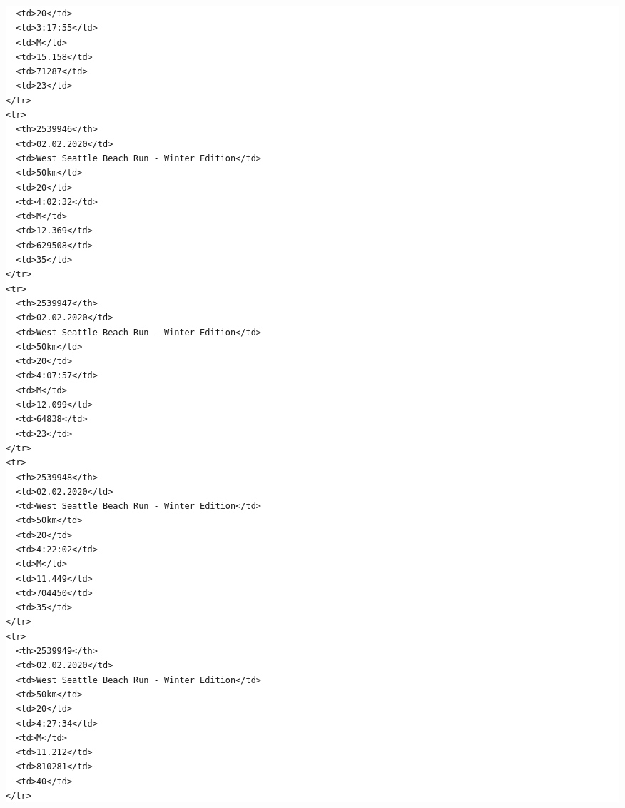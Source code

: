       <td>20</td>
      <td>3:17:55</td>
      <td>M</td>
      <td>15.158</td>
      <td>71287</td>
      <td>23</td>
    </tr>
    <tr>
      <th>2539946</th>
      <td>02.02.2020</td>
      <td>West Seattle Beach Run - Winter Edition</td>
      <td>50km</td>
      <td>20</td>
      <td>4:02:32</td>
      <td>M</td>
      <td>12.369</td>
      <td>629508</td>
      <td>35</td>
    </tr>
    <tr>
      <th>2539947</th>
      <td>02.02.2020</td>
      <td>West Seattle Beach Run - Winter Edition</td>
      <td>50km</td>
      <td>20</td>
      <td>4:07:57</td>
      <td>M</td>
      <td>12.099</td>
      <td>64838</td>
      <td>23</td>
    </tr>
    <tr>
      <th>2539948</th>
      <td>02.02.2020</td>
      <td>West Seattle Beach Run - Winter Edition</td>
      <td>50km</td>
      <td>20</td>
      <td>4:22:02</td>
      <td>M</td>
      <td>11.449</td>
      <td>704450</td>
      <td>35</td>
    </tr>
    <tr>
      <th>2539949</th>
      <td>02.02.2020</td>
      <td>West Seattle Beach Run - Winter Edition</td>
      <td>50km</td>
      <td>20</td>
      <td>4:27:34</td>
      <td>M</td>
      <td>11.212</td>
      <td>810281</td>
      <td>40</td>
    </tr>
  </tbody>
</table>
</div>
